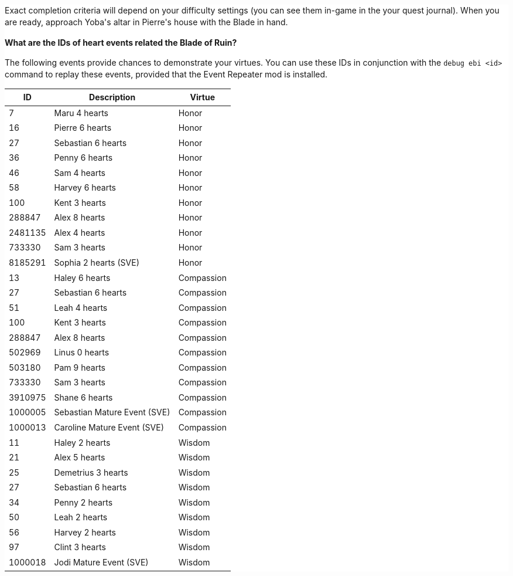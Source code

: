 Exact completion criteria will depend on your difficulty settings (you can see them in-game in the your quest journal). When you are ready, approach Yoba's altar in Pierre's house with the Blade in hand.

**What are the IDs of heart events related the Blade of Ruin?**

The following events provide chances to demonstrate your virtues. You can use these IDs in conjunction with the `debug ebi <id>` command to replay these events, provided that the Event Repeater mod is installed.

| ID      | Description           | Virtue |
| ------- | --------------------- | ------ |
| 7       | Maru 4 hearts         | Honor  |
| 16      | Pierre 6 hearts       | Honor  |
| 27      | Sebastian 6 hearts    | Honor  |
| 36      | Penny 6 hearts        | Honor  |
| 46      | Sam 4 hearts          | Honor  |
| 58      | Harvey 6 hearts       | Honor  |
| 100     | Kent 3 hearts         | Honor  |
| 288847  | Alex 8 hearts         | Honor  |
| 2481135 | Alex 4 hearts         | Honor  |
| 733330  | Sam 3 hearts          | Honor  |
| 8185291 | Sophia 2 hearts (SVE) | Honor  |
| 13      | Haley 6 hearts               | Compassion |
| 27      | Sebastian 6 hearts           | Compassion |
| 51      | Leah 4 hearts                | Compassion |
| 100     | Kent 3 hearts                | Compassion |
| 288847  | Alex 8 hearts                | Compassion |
| 502969  | Linus 0 hearts               | Compassion |
| 503180  | Pam 9 hearts                 | Compassion |
| 733330  | Sam 3 hearts                 | Compassion |
| 3910975 | Shane 6 hearts               | Compassion |
| 1000005 | Sebastian Mature Event (SVE) | Compassion |
| 1000013 | Caroline Mature Event (SVE)  | Compassion |
| 11      | Haley 2 hearts          | Wisdom |
| 21      | Alex 5 hearts           | Wisdom |
| 25      | Demetrius 3 hearts      | Wisdom |
| 27      | Sebastian 6 hearts      | Wisdom |
| 34      | Penny 2 hearts          | Wisdom |
| 50      | Leah 2 hearts           | Wisdom |
| 56      | Harvey 2 hearts         | Wisdom |
| 97      | Clint 3 hearts          | Wisdom |
| 1000018 | Jodi Mature Event (SVE) | Wisdom |